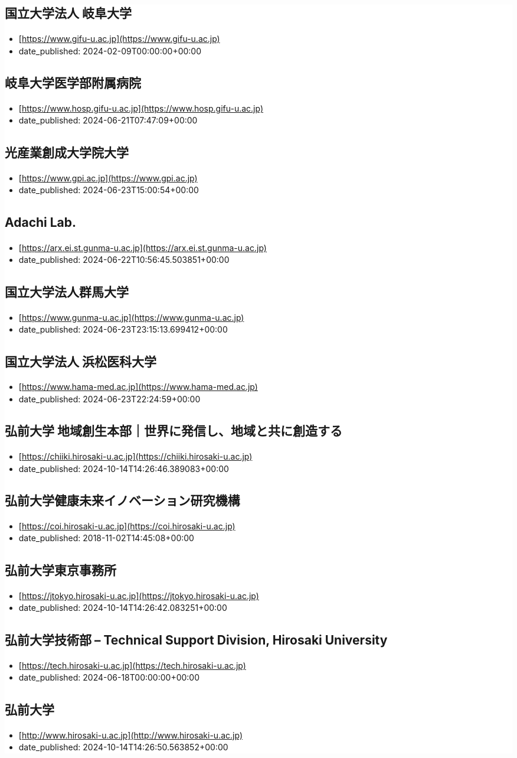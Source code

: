  ## 国立大学法人 岐阜大学
 - [https://www.gifu-u.ac.jp](https://www.gifu-u.ac.jp)
 - date_published: 2024-02-09T00:00:00+00:00

 ## 岐阜大学医学部附属病院
 - [https://www.hosp.gifu-u.ac.jp](https://www.hosp.gifu-u.ac.jp)
 - date_published: 2024-06-21T07:47:09+00:00

 ## 光産業創成大学院大学
 - [https://www.gpi.ac.jp](https://www.gpi.ac.jp)
 - date_published: 2024-06-23T15:00:54+00:00

 ## Adachi Lab.
 - [https://arx.ei.st.gunma-u.ac.jp](https://arx.ei.st.gunma-u.ac.jp)
 - date_published: 2024-06-22T10:56:45.503851+00:00

 ## 国立大学法人群馬大学
 - [https://www.gunma-u.ac.jp](https://www.gunma-u.ac.jp)
 - date_published: 2024-06-23T23:15:13.699412+00:00

 ## 国立大学法人 浜松医科大学
 - [https://www.hama-med.ac.jp](https://www.hama-med.ac.jp)
 - date_published: 2024-06-23T22:24:59+00:00

 ## 弘前大学 地域創生本部｜世界に発信し、地域と共に創造する
 - [https://chiiki.hirosaki-u.ac.jp](https://chiiki.hirosaki-u.ac.jp)
 - date_published: 2024-10-14T14:26:46.389083+00:00

 ## 弘前大学健康未来イノベーション研究機構
 - [https://coi.hirosaki-u.ac.jp](https://coi.hirosaki-u.ac.jp)
 - date_published: 2018-11-02T14:45:08+00:00

 ## 弘前大学東京事務所
 - [https://jtokyo.hirosaki-u.ac.jp](https://jtokyo.hirosaki-u.ac.jp)
 - date_published: 2024-10-14T14:26:42.083251+00:00

 ## 弘前大学技術部 – Technical Support Division, Hirosaki University
 - [https://tech.hirosaki-u.ac.jp](https://tech.hirosaki-u.ac.jp)
 - date_published: 2024-06-18T00:00:00+00:00

 ## 弘前大学
 - [http://www.hirosaki-u.ac.jp](http://www.hirosaki-u.ac.jp)
 - date_published: 2024-10-14T14:26:50.563852+00:00
